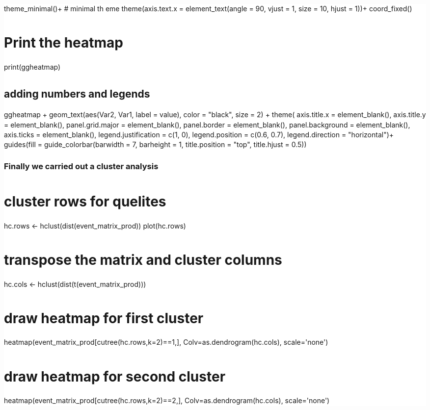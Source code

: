   theme_minimal()+ # minimal th eme
  theme(axis.text.x = element_text(angle = 90, vjust = 1, 
                                   size = 10, hjust = 1))+
  coord_fixed()
# Print the heatmap 
print(ggheatmap)
## adding  numbers and legends
ggheatmap + 
  geom_text(aes(Var2, Var1, label = value), color = "black", size = 2) +
  theme(
    axis.title.x = element_blank(),
    axis.title.y = element_blank(),
    panel.grid.major = element_blank(),
    panel.border = element_blank(),
    panel.background = element_blank(),
    axis.ticks = element_blank(),
    legend.justification = c(1, 0),
    legend.position = c(0.6, 0.7),
    legend.direction = "horizontal")+
  guides(fill = guide_colorbar(barwidth = 7, barheight = 1,
                               title.position = "top", title.hjust = 0.5))

### Finally we carried out a cluster analysis
# cluster rows for quelites
hc.rows <- hclust(dist(event_matrix_prod))
plot(hc.rows)

# transpose the matrix and cluster columns
hc.cols <- hclust(dist(t(event_matrix_prod)))

# draw heatmap for first cluster
heatmap(event_matrix_prod[cutree(hc.rows,k=2)==1,], Colv=as.dendrogram(hc.cols), scale='none')

# draw heatmap for second cluster
heatmap(event_matrix_prod[cutree(hc.rows,k=2)==2,], Colv=as.dendrogram(hc.cols), scale='none')

